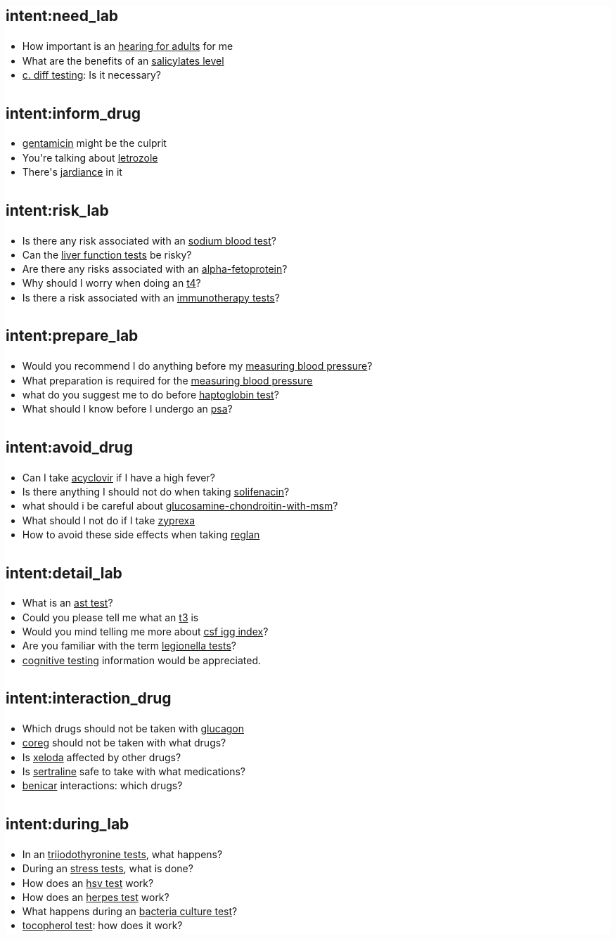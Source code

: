 ## intent:need_lab
- How important is an [hearing  for adults](lab) for me
- What are the benefits of an [salicylates level](lab)
- [c. diff testing](lab): Is it necessary?

## intent:inform_drug
- [gentamicin](drug) might be the culprit
- You're talking about [letrozole](drug)
- There's [jardiance](drug) in it

## intent:risk_lab
- Is there any risk associated with an [sodium blood test](lab)?
- Can the [liver function tests](lab) be risky?
- Are there any risks associated with an [alpha-fetoprotein](lab)?
- Why should I worry when doing an [t4](lab)?
- Is there a risk associated with an [immunotherapy tests](lab)?

## intent:prepare_lab
- Would you recommend I do anything before my [measuring blood pressure](lab)?
- What preparation is required for the [measuring blood pressure](lab)
- what do you suggest me to do before [haptoglobin test](lab)?
- What should I know before I undergo an [psa](lab)?

## intent:avoid_drug
- Can I take [acyclovir](drug) if I have a high fever?
- Is there anything I should not do when taking [solifenacin](drug)?
- what should i be careful about [glucosamine-chondroitin-with-msm](drug)?
- What should I not do if I take [zyprexa](drug)
- How to avoid these side effects when taking [reglan](drug)

## intent:detail_lab
- What is an [ast test](lab)?
- Could you please tell me what an [t3](lab) is
- Would you mind telling me more about [csf igg index](lab)?
- Are you familiar with the term [legionella tests](lab)?
- [cognitive testing](lab) information would be appreciated.

## intent:interaction_drug
- Which drugs should not be taken with [glucagon](drug)
- [coreg](drug) should not be taken with what drugs?
- Is [xeloda](drug) affected by other drugs?
- Is [sertraline](drug) safe to take with what medications?
- [benicar](drug) interactions: which drugs?

## intent:during_lab
- In an [triiodothyronine tests](lab), what happens?
- During an [stress tests](lab), what is done?
- How does an [hsv test](lab) work?
- How does an [herpes test](lab) work?
- What happens during an [bacteria culture test](lab)?
- [tocopherol test](lab): how does it work?
